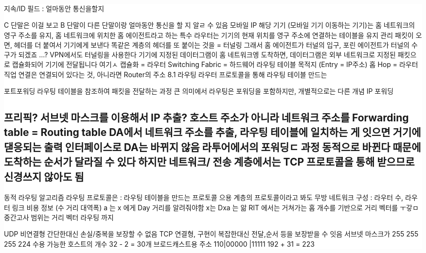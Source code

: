 지속/ID 필드 : 얼마동안 통신을할지

 C 단말은 이걸 보고 B 단말이 다른 단말이랑 얼마동안 통신을 할 지 알ㄹ 수 있음
모바일 IP
해당 기기 (모바일 기기 이동하는 기기)는 홈 네트워크의 영구 주소를 유지, 홈 네트워크에 위치한 홈 에이전트라고 하는 특수 라우터는 기기의 현재 위치를 영구 주소에 연결하는 테이블을 유지 관리
패킷이 오면, 헤더를 더 붙여서 기기에게 보낸다
똑같은 계층의 헤더를 또 붙이는 것을 = 터널링
그래서 홈 에이전트가 터널의 입구, 포린 에이전트가 터널의 수구가 되겠죠 ...?
VPN에서도 터널링을 사용한다
기기에 지정된 데이터그램이 홈 네트워크엥 도착하면, 데이터그램은 외부 네트워크로 지정된 패킷으로 캡슐화되어 기기에 전달됩니다
여기ㅅ 캡슐화 =
라우터 Switching Fabric = 하드웨어
라우팅 테이블
목적지 (Entry = IP주소)
홉 Hop = 라우터
직업 연결은 연결되어 있다는 것, 아니라면 Router의 주소
8.1
라우팅
라우터 프로토콜을 통해 라우팅 테이블 만드는

포트포워딩
라우팅 테이블을 참조하여 패킷을 전달하는 과정
큰 의미에서 라우팅은 포워딩을 포함하지만,
개별적으로는 다른 개념
IP 포워딩

프리픽? 서브넷 마스크를 이용해서 IP 추출?
호스트 주소가 아니라 네트워크 주소를
Forwarding table = Routing table
DA에서 네트워크 주소를 추출, 라우팅 테이블에 일치하는 게 잇으면 거기에 댇응되는 출력 인터페이스로
DA는 바뀌지 않음
라투어에서의 포워딩ㄷ 과정
동적으로 바뀐다
때문에 도착하는 순서가 달라질  수 있다
하지만 네트워크/ 전송 계층에서는 TCP 프로토콜을 통해 받으므로 신경쓰지 않아도 됨 
-
동적 라우팅 알고리즘
라우팅 프로토콜은 : 라우팅 테이블을 만드는 프로토콜
으용 계층의 프로토콜이라고 봐도 무방
네트워크 구성 : 라우터 수, 라우터 링크 비용 정보 (수 거리 대역폭)
a 는 x 에게 Day 거리를 알려줘야함
x는 Dxa 는 앎
RIT 에서는 거쳐가는 홉 개수를 기반으로 거리 벡터를 ㅜ갛ㅁ
중간고사 범위는 거리 벡터 라우팅 까지


UDP 비연결형 간단한대신 손실/중복을 보장할 수 없음
TCP 연결형, 구현이 복잡한대신 전달,순서 등을 보장받을 수 잇음
서브넷 마스크가 255 255 255 224
수용 가능한 호스트의 개수 32 - 2  = 30개
브로드캐스트용 주소
110|00000
      |11111
192 + 31 = 223
